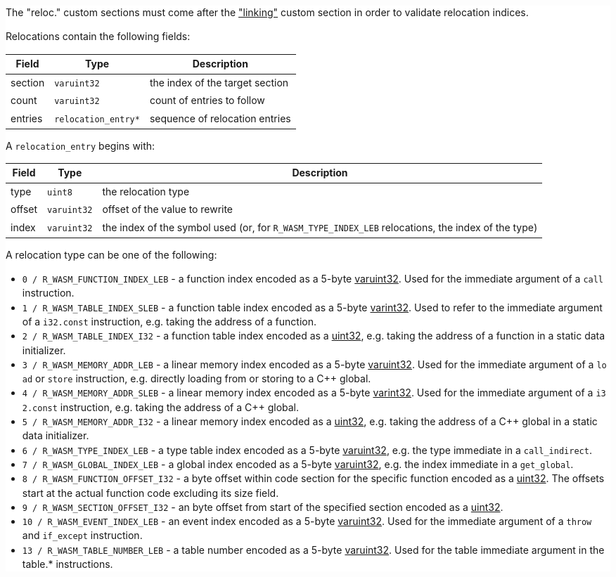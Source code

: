 The "reloc." custom sections must come after the
["linking"](#linking-metadata-section) custom section in order to validate
relocation indices.

Relocations contain the following fields:

| Field     | Type                | Description                     |
| ----------| ------------------- | ------------------------------- |
| section   | `varuint32`         | the index of the target section |
| count     | `varuint32`         | count of entries to follow      |
| entries   | `relocation_entry*` | sequence of relocation entries  |

A `relocation_entry` begins with:

| Field    | Type                | Description                    |
| -------- | ------------------- | ------------------------------ |
| type     | `uint8`             | the relocation type            |
| offset   | `varuint32`         | offset of the value to rewrite |
| index    | `varuint32`         | the index of the symbol used (or, for `R_WASM_TYPE_INDEX_LEB` relocations, the index of the type) |

A relocation type can be one of the following:

- `0 / R_WASM_FUNCTION_INDEX_LEB` - a function index encoded as a 5-byte
  [varuint32]. Used for the immediate argument of a `call` instruction.
- `1 / R_WASM_TABLE_INDEX_SLEB` - a function table index encoded as a
  5-byte [varint32]. Used to refer to the immediate argument of a `i32.const`
  instruction, e.g. taking the address of a function.
- `2 / R_WASM_TABLE_INDEX_I32` - a function table index encoded as a
  [uint32], e.g. taking the address of a function in a static data initializer.
- `3 / R_WASM_MEMORY_ADDR_LEB` - a linear memory index encoded as a 5-byte
  [varuint32]. Used for the immediate argument of a `load` or `store`
  instruction, e.g. directly loading from or storing to a C++ global.
- `4 / R_WASM_MEMORY_ADDR_SLEB` - a linear memory index encoded as a 5-byte
  [varint32]. Used for the immediate argument of a `i32.const` instruction,
  e.g. taking the address of a C++ global.
- `5 / R_WASM_MEMORY_ADDR_I32` - a linear memory index encoded as a
  [uint32], e.g. taking the address of a C++ global in a static data
  initializer.
- `6 / R_WASM_TYPE_INDEX_LEB` - a type table index encoded as a
  5-byte [varuint32], e.g. the type immediate in a `call_indirect`.
- `7 / R_WASM_GLOBAL_INDEX_LEB` - a global index encoded as a
  5-byte [varuint32], e.g. the index immediate in a `get_global`.
- `8 / R_WASM_FUNCTION_OFFSET_I32` - a byte offset within code section
  for the specific function encoded as a [uint32].
  The offsets start at the actual function code excluding its size field.
- `9 / R_WASM_SECTION_OFFSET_I32` - an byte offset from start of the
  specified section encoded as a [uint32].
- `10 / R_WASM_EVENT_INDEX_LEB` - an event index encoded as a 5-byte
  [varuint32]. Used for the immediate argument of a `throw` and `if_except`
  instruction.
- `13 / R_WASM_TABLE_NUMBER_LEB` - a table number encoded as a 5-byte
  [varuint32]. Used for the table immediate argument in the table.*
  instructions.


[varuint32]: https://github.com/WebAssembly/design/blob/master/BinaryEncoding.md#varuintn
[varint32]: https://github.com/WebAssembly/design/blob/master/BinaryEncoding.md#varintn
[uint32]: https://github.com/WebAssembly/design/blob/master/BinaryEncoding.md#uintn
[names_sec]: https://github.com/WebAssembly/design/blob/master/BinaryEncoding.md#name-section
[passive_segments]: https://github.com/WebAssembly/bulk-memory-operations/blob/master/proposals/bulk-memory-operations/Overview.md#design
[datacount_section]: https://github.com/WebAssembly/bulk-memory-operations/blob/master/proposals/bulk-memory-operations/Overview.md#datacount-section